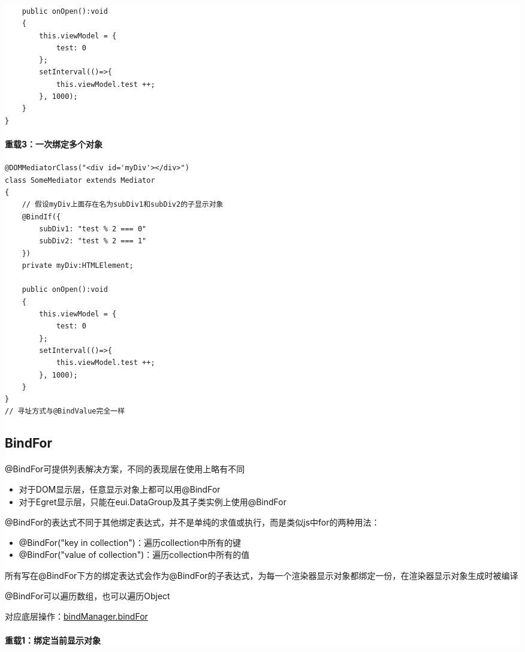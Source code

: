         public onOpen():void
        {
            this.viewModel = {
                test: 0
            };
            setInterval(()=>{
                this.viewModel.test ++;
            }, 1000);
        }
    }

#### 重载3：一次绑定多个对象

    @DOMMediatorClass("<div id='myDiv'></div>")
    class SomeMediator extends Mediator
    {
        // 假设myDiv上面存在名为subDiv1和subDiv2的子显示对象
        @BindIf({
            subDiv1: "test % 2 === 0"
            subDiv2: "test % 2 === 1"
        })
        private myDiv:HTMLElement;

        public onOpen():void
        {
            this.viewModel = {
                test: 0
            };
            setInterval(()=>{
                this.viewModel.test ++;
            }, 1000);
        }
    }
    // 寻址方式与@BindValue完全一样

## BindFor

@BindFor可提供列表解决方案，不同的表现层在使用上略有不同
- 对于DOM显示层，任意显示对象上都可以用@BindFor
- 对于Egret显示层，只能在eui.DataGroup及其子类实例上使用@BindFor

@BindFor的表达式不同于其他绑定表达式，并不是单纯的求值或执行，而是类似js中for的两种用法：
- @BindFor("key in collection")：遍历collection中所有的键
- @BindFor("value of collection")：遍历collection中所有的值

所有写在@BindFor下方的绑定表达式会作为@BindFor的子表达式，为每一个渲染器显示对象都绑定一份，在渲染器显示对象生成时被编译

@BindFor可以遍历数组，也可以遍历Object

对应底层操作：[bindManager.bindFor](https://htmlpreview.github.io/?https://raw.githubusercontent.com/Raykid/Olympus/master/trunk/docs/classes/_engine_bind_bindmanager_.bindmanager.html#bindfor)

#### 重载1：绑定当前显示对象
